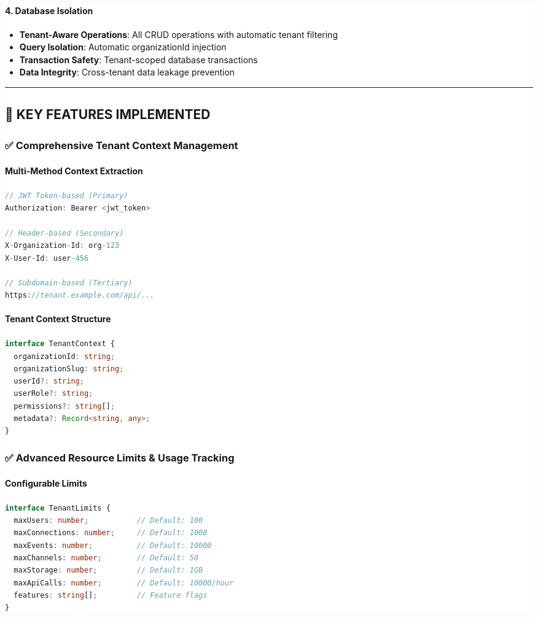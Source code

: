 #### **4. Database Isolation**
- **Tenant-Aware Operations**: All CRUD operations with automatic tenant filtering
- **Query Isolation**: Automatic organizationId injection
- **Transaction Safety**: Tenant-scoped database transactions
- **Data Integrity**: Cross-tenant data leakage prevention

---

## 🎯 **KEY FEATURES IMPLEMENTED**

### **✅ Comprehensive Tenant Context Management**

#### **Multi-Method Context Extraction**
```typescript
// JWT Token-based (Primary)
Authorization: Bearer <jwt_token>

// Header-based (Secondary)
X-Organization-Id: org-123
X-User-Id: user-456

// Subdomain-based (Tertiary)
https://tenant.example.com/api/...
```

#### **Tenant Context Structure**
```typescript
interface TenantContext {
  organizationId: string;
  organizationSlug: string;
  userId?: string;
  userRole?: string;
  permissions?: string[];
  metadata?: Record<string, any>;
}
```

### **✅ Advanced Resource Limits & Usage Tracking**

#### **Configurable Limits**
```typescript
interface TenantLimits {
  maxUsers: number;           // Default: 100
  maxConnections: number;     // Default: 1000
  maxEvents: number;          // Default: 10000
  maxChannels: number;        // Default: 50
  maxStorage: number;         // Default: 1GB
  maxApiCalls: number;        // Default: 10000/hour
  features: string[];         // Feature flags
}
```
